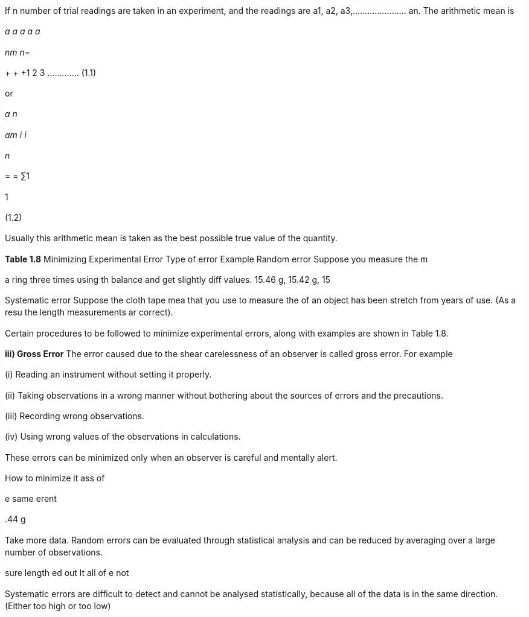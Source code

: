 If n number of trial readings are taken in an experiment, and the readings are a1, a2, a3,…………………. an. The arithmetic mean is

_a a a a a_

_nm n_\=

\+ + +1 2 3 ............. (1.1)

or

_a n_

_am i i_

_n_

\= = ∑1

1

(1.2)

Usually this arithmetic mean is taken as the best possible true value of the quantity.

**Table 1.8** Minimizing Experimental Error Type of error Example Random error Suppose you measure the m

a ring three times using th balance and get slightly diff values. 15.46 g, 15.42 g, 15

Systematic error Suppose the cloth tape mea that you use to measure the of an object has been stretch from years of use. (As a resu the length measurements ar correct).  

Certain procedures to be followed to minimize experimental errors, along with examples are shown in Table 1.8.

**iii) Gross Error** The error caused due to the shear carelessness of an observer is called gross error. For example

(i) Reading an instrument without setting it properly.

(ii) Taking observations in a wrong manner without bothering about the sources of errors and the precautions.

(iii) Recording wrong observations.

(iv) Using wrong values of the observations in calculations.

These errors can be minimized only when an observer is careful and mentally alert.

How to minimize it ass of

e same erent

.44 g

Take more data. Random errors can be evaluated through statistical analysis and can be reduced by averaging over a large number of observations.

sure length ed out lt all of e not

Systematic errors are difficult to detect and cannot be analysed statistically, because all of the data is in the same direction. (Either too high or too low)

